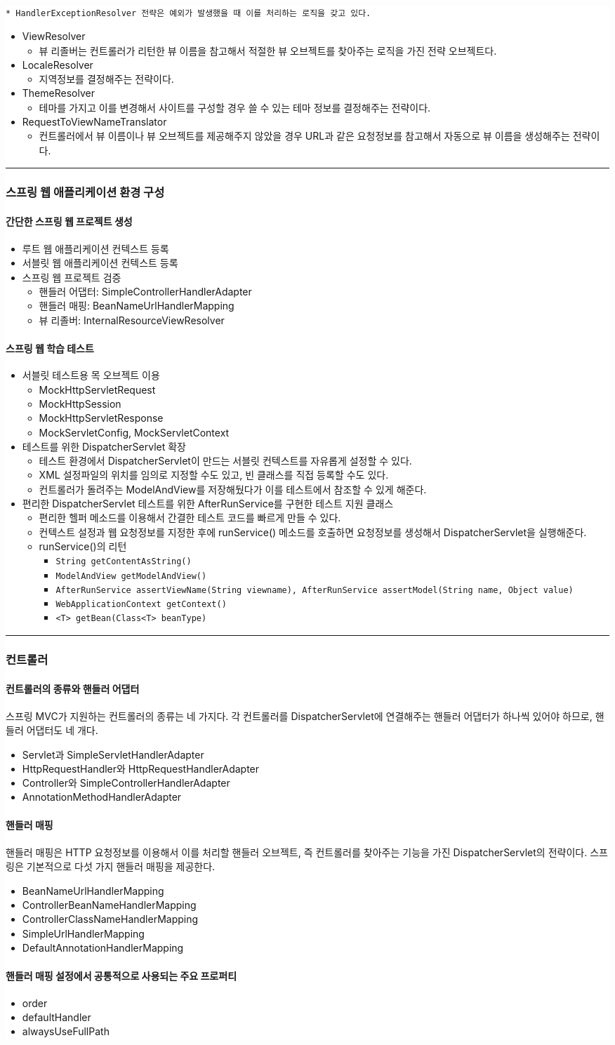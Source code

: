     * HandlerExceptionResolver 전략은 예외가 발생했을 때 이를 처리하는 로직을 갖고 있다.
* ViewResolver
    * 뷰 리졸버는 컨트롤러가 리턴한 뷰 이름을 참고해서 적절한 뷰 오브젝트를 찾아주는 로직을 가진 전략 오브젝트다.
* LocaleResolver
    * 지역정보를 결정해주는 전략이다.
* ThemeResolver
    * 테마를 가지고 이를 변경해서 사이트를 구성할 경우 쓸 수 있는 테마 정보를 결정해주는 전략이다.
* RequestToViewNameTranslator
    * 컨트롤러에서 뷰 이름이나 뷰 오브젝트를 제공해주지 않았을 경우 URL과 같은 요청정보를 참고해서 자동으로 뷰 이름을 생성해주는 전략이다.
<hr/>

### 스프링 웹 애플리케이션 환경 구성
#### 간단한 스프링 웹 프로젝트 생성
* 루트 웹 애플리케이션 컨텍스트 등록
* 서블릿 웹 애플리케이션 컨텍스트 등록
* 스프링 웹 프로젝트 검증
   * 핸들러 어댑터: SimpleControllerHandlerAdapter
   * 핸들러 매핑: BeanNameUrlHandlerMapping
   * 뷰 리졸버: InternalResourceViewResolver
#### 스프링 웹 학습 테스트
* 서블릿 테스트용 목 오브젝트 이용
   * MockHttpServletRequest
   * MockHttpSession
   * MockHttpServletResponse
   * MockServletConfig, MockServletContext
* 테스트를 위한 DispatcherServlet 확장
   * 테스트 환경에서 DispatcherServlet이 만드는 서블릿 컨텍스트를 자유롭게 설정할 수 있다.
   * XML 설정파일의 위치를 임의로 지정할 수도 있고, 빈 클래스를 직접 등록할 수도 있다.
   * 컨트롤러가 돌려주는 ModelAndView를 저장해뒀다가 이를 테스트에서 참조할 수 있게 해준다.
* 편리한 DispatcherServlet 테스트를 위한 AfterRunService를 구현한 테스트 지원 클래스
   * 편리한 헬퍼 메소드를 이용해서 간결한 테스트 코드를 빠르게 만들 수 있다. 
   * 컨텍스트 설정과 웹 요청정보를 지정한 후에 runService() 메소드를 호출하면 요청정보를 생성해서 DispatcherServlet을 실행해준다.
   * runService()의 리턴
      * ```String getContentAsString()```
      * ```ModelAndView getModelAndView()```
      * ```AfterRunService assertViewName(String viewname), AfterRunService assertModel(String name, Object value)```
      * ```WebApplicationContext getContext()```
      * ```<T> getBean(Class<T> beanType)```
<hr/>

### 컨트롤러
#### 컨트롤러의 종류와 핸들러 어댑터
스프링 MVC가 지원하는 컨트롤러의 종류는 네 가지다. 각 컨트롤러를 DispatcherServlet에 연결해주는 핸들러 어댑터가 하나씩 있어야 하므로, 핸들러 어댑터도 네 개다.
* Servlet과 SimpleServletHandlerAdapter
* HttpRequestHandler와 HttpRequestHandlerAdapter
* Controller와 SimpleControllerHandlerAdapter
* AnnotationMethodHandlerAdapter
#### 핸들러 매핑
핸들러 매핑은 HTTP 요청정보를 이용해서 이를 처리할 핸들러 오브젝트, 즉 컨트롤러를 찾아주는 기능을 가진 DispatcherServlet의 전략이다. 스프링은 기본적으로 다섯 가지 핸들러 매핑을 제공한다.
* BeanNameUrlHandlerMapping
* ControllerBeanNameHandlerMapping
* ControllerClassNameHandlerMapping
* SimpleUrlHandlerMapping
* DefaultAnnotationHandlerMapping
#### 핸들러 매핑 설정에서 공통적으로 사용되는 주요 프로퍼티
* order
* defaultHandler
* alwaysUseFullPath